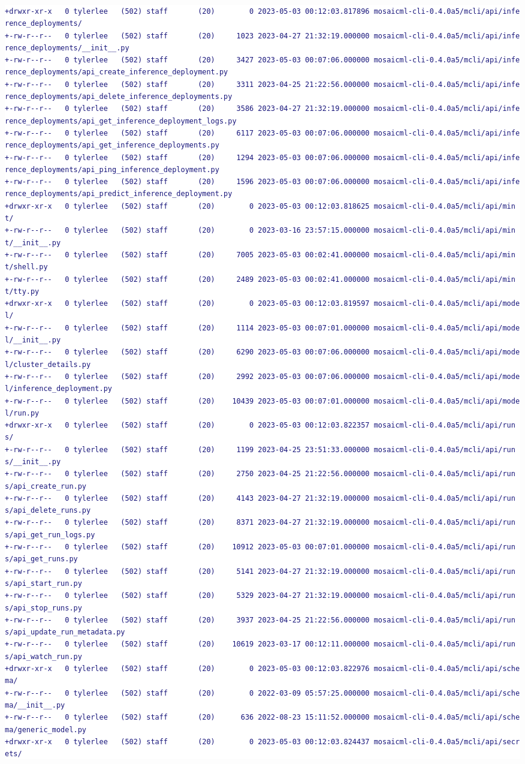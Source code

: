 ```diff
+drwxr-xr-x   0 tylerlee   (502) staff       (20)        0 2023-05-03 00:12:03.817896 mosaicml-cli-0.4.0a5/mcli/api/inference_deployments/
+-rw-r--r--   0 tylerlee   (502) staff       (20)     1023 2023-04-27 21:32:19.000000 mosaicml-cli-0.4.0a5/mcli/api/inference_deployments/__init__.py
+-rw-r--r--   0 tylerlee   (502) staff       (20)     3427 2023-05-03 00:07:06.000000 mosaicml-cli-0.4.0a5/mcli/api/inference_deployments/api_create_inference_deployment.py
+-rw-r--r--   0 tylerlee   (502) staff       (20)     3311 2023-04-25 21:22:56.000000 mosaicml-cli-0.4.0a5/mcli/api/inference_deployments/api_delete_inference_deployments.py
+-rw-r--r--   0 tylerlee   (502) staff       (20)     3586 2023-04-27 21:32:19.000000 mosaicml-cli-0.4.0a5/mcli/api/inference_deployments/api_get_inference_deployment_logs.py
+-rw-r--r--   0 tylerlee   (502) staff       (20)     6117 2023-05-03 00:07:06.000000 mosaicml-cli-0.4.0a5/mcli/api/inference_deployments/api_get_inference_deployments.py
+-rw-r--r--   0 tylerlee   (502) staff       (20)     1294 2023-05-03 00:07:06.000000 mosaicml-cli-0.4.0a5/mcli/api/inference_deployments/api_ping_inference_deployment.py
+-rw-r--r--   0 tylerlee   (502) staff       (20)     1596 2023-05-03 00:07:06.000000 mosaicml-cli-0.4.0a5/mcli/api/inference_deployments/api_predict_inference_deployment.py
+drwxr-xr-x   0 tylerlee   (502) staff       (20)        0 2023-05-03 00:12:03.818625 mosaicml-cli-0.4.0a5/mcli/api/mint/
+-rw-r--r--   0 tylerlee   (502) staff       (20)        0 2023-03-16 23:57:15.000000 mosaicml-cli-0.4.0a5/mcli/api/mint/__init__.py
+-rw-r--r--   0 tylerlee   (502) staff       (20)     7005 2023-05-03 00:02:41.000000 mosaicml-cli-0.4.0a5/mcli/api/mint/shell.py
+-rw-r--r--   0 tylerlee   (502) staff       (20)     2489 2023-05-03 00:02:41.000000 mosaicml-cli-0.4.0a5/mcli/api/mint/tty.py
+drwxr-xr-x   0 tylerlee   (502) staff       (20)        0 2023-05-03 00:12:03.819597 mosaicml-cli-0.4.0a5/mcli/api/model/
+-rw-r--r--   0 tylerlee   (502) staff       (20)     1114 2023-05-03 00:07:01.000000 mosaicml-cli-0.4.0a5/mcli/api/model/__init__.py
+-rw-r--r--   0 tylerlee   (502) staff       (20)     6290 2023-05-03 00:07:06.000000 mosaicml-cli-0.4.0a5/mcli/api/model/cluster_details.py
+-rw-r--r--   0 tylerlee   (502) staff       (20)     2992 2023-05-03 00:07:06.000000 mosaicml-cli-0.4.0a5/mcli/api/model/inference_deployment.py
+-rw-r--r--   0 tylerlee   (502) staff       (20)    10439 2023-05-03 00:07:01.000000 mosaicml-cli-0.4.0a5/mcli/api/model/run.py
+drwxr-xr-x   0 tylerlee   (502) staff       (20)        0 2023-05-03 00:12:03.822357 mosaicml-cli-0.4.0a5/mcli/api/runs/
+-rw-r--r--   0 tylerlee   (502) staff       (20)     1199 2023-04-25 23:51:33.000000 mosaicml-cli-0.4.0a5/mcli/api/runs/__init__.py
+-rw-r--r--   0 tylerlee   (502) staff       (20)     2750 2023-04-25 21:22:56.000000 mosaicml-cli-0.4.0a5/mcli/api/runs/api_create_run.py
+-rw-r--r--   0 tylerlee   (502) staff       (20)     4143 2023-04-27 21:32:19.000000 mosaicml-cli-0.4.0a5/mcli/api/runs/api_delete_runs.py
+-rw-r--r--   0 tylerlee   (502) staff       (20)     8371 2023-04-27 21:32:19.000000 mosaicml-cli-0.4.0a5/mcli/api/runs/api_get_run_logs.py
+-rw-r--r--   0 tylerlee   (502) staff       (20)    10912 2023-05-03 00:07:01.000000 mosaicml-cli-0.4.0a5/mcli/api/runs/api_get_runs.py
+-rw-r--r--   0 tylerlee   (502) staff       (20)     5141 2023-04-27 21:32:19.000000 mosaicml-cli-0.4.0a5/mcli/api/runs/api_start_run.py
+-rw-r--r--   0 tylerlee   (502) staff       (20)     5329 2023-04-27 21:32:19.000000 mosaicml-cli-0.4.0a5/mcli/api/runs/api_stop_runs.py
+-rw-r--r--   0 tylerlee   (502) staff       (20)     3937 2023-04-25 21:22:56.000000 mosaicml-cli-0.4.0a5/mcli/api/runs/api_update_run_metadata.py
+-rw-r--r--   0 tylerlee   (502) staff       (20)    10619 2023-03-17 00:12:11.000000 mosaicml-cli-0.4.0a5/mcli/api/runs/api_watch_run.py
+drwxr-xr-x   0 tylerlee   (502) staff       (20)        0 2023-05-03 00:12:03.822976 mosaicml-cli-0.4.0a5/mcli/api/schema/
+-rw-r--r--   0 tylerlee   (502) staff       (20)        0 2022-03-09 05:57:25.000000 mosaicml-cli-0.4.0a5/mcli/api/schema/__init__.py
+-rw-r--r--   0 tylerlee   (502) staff       (20)      636 2022-08-23 15:11:52.000000 mosaicml-cli-0.4.0a5/mcli/api/schema/generic_model.py
+drwxr-xr-x   0 tylerlee   (502) staff       (20)        0 2023-05-03 00:12:03.824437 mosaicml-cli-0.4.0a5/mcli/api/secrets/
```